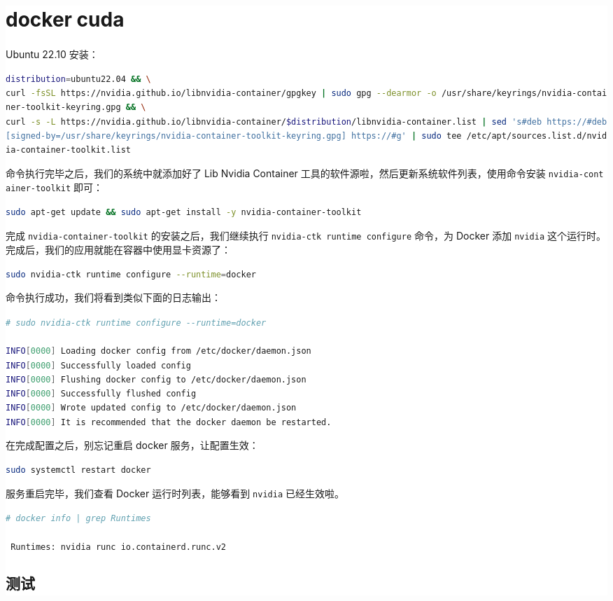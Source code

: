 



# docker cuda

 Ubuntu 22.10 安装：

```bash
distribution=ubuntu22.04 && \
curl -fsSL https://nvidia.github.io/libnvidia-container/gpgkey | sudo gpg --dearmor -o /usr/share/keyrings/nvidia-container-toolkit-keyring.gpg && \
curl -s -L https://nvidia.github.io/libnvidia-container/$distribution/libnvidia-container.list | sed 's#deb https://#deb [signed-by=/usr/share/keyrings/nvidia-container-toolkit-keyring.gpg] https://#g' | sudo tee /etc/apt/sources.list.d/nvidia-container-toolkit.list
```

命令执行完毕之后，我们的系统中就添加好了 Lib Nvidia Container 工具的软件源啦，然后更新系统软件列表，使用命令安装 `nvidia-container-toolkit` 即可：

```bash
sudo apt-get update && sudo apt-get install -y nvidia-container-toolkit
```

完成 `nvidia-container-toolkit` 的安装之后，我们继续执行 `nvidia-ctk runtime configure` 命令，为 Docker 添加 `nvidia` 这个运行时。完成后，我们的应用就能在容器中使用显卡资源了：

```bash
sudo nvidia-ctk runtime configure --runtime=docker
```

命令执行成功，我们将看到类似下面的日志输出：

```bash
# sudo nvidia-ctk runtime configure --runtime=docker

INFO[0000] Loading docker config from /etc/docker/daemon.json 
INFO[0000] Successfully loaded config                   
INFO[0000] Flushing docker config to /etc/docker/daemon.json 
INFO[0000] Successfully flushed config                  
INFO[0000] Wrote updated config to /etc/docker/daemon.json 
INFO[0000] It is recommended that the docker daemon be restarted. 
```

在完成配置之后，别忘记重启 docker 服务，让配置生效：

```bash
sudo systemctl restart docker
```

服务重启完毕，我们查看 Docker 运行时列表，能够看到 `nvidia` 已经生效啦。

```bash
# docker info | grep Runtimes

 Runtimes: nvidia runc io.containerd.runc.v2
```



## 测试
